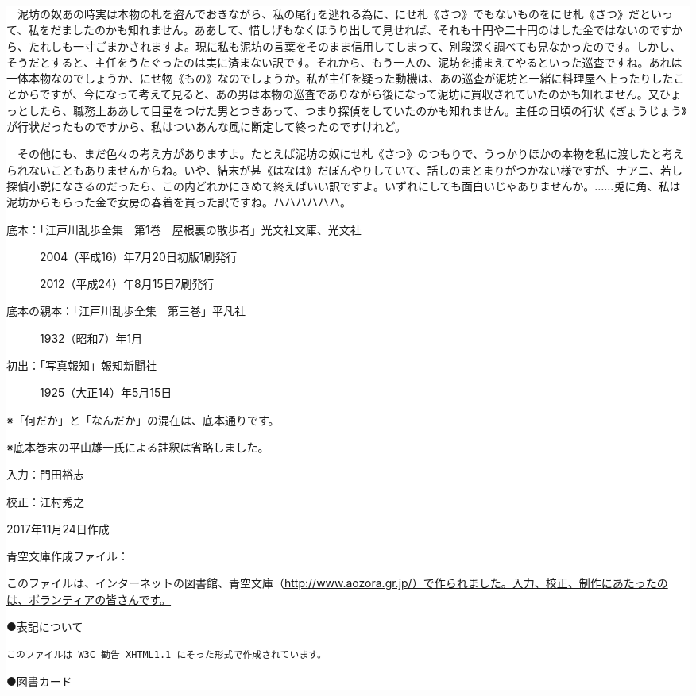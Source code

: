 　泥坊の奴あの時実は本物の札を盗んでおきながら、私の尾行を逃れる為に、にせ札《さつ》でもないものをにせ札《さつ》だといって、私をだましたのかも知れません。ああして、惜しげもなくほうり出して見せれば、それも十円や二十円のはした金ではないのですから、たれしも一寸ごまかされますよ。現に私も泥坊の言葉をそのまま信用してしまって、別段深く調べても見なかったのです。しかし、そうだとすると、主任をうたぐったのは実に済まない訳です。それから、もう一人の、泥坊を捕まえてやるといった巡査ですね。あれは一体本物なのでしょうか、にせ物《もの》なのでしょうか。私が主任を疑った動機は、あの巡査が泥坊と一緒に料理屋へ上ったりしたことからですが、今になって考えて見ると、あの男は本物の巡査でありながら後になって泥坊に買収されていたのかも知れません。又ひょっとしたら、職務上ああして目星をつけた男とつきあって、つまり探偵をしていたのかも知れません。主任の日頃の行状《ぎょうじょう》が行状だったものですから、私はついあんな風に断定して終ったのですけれど。

　その他にも、まだ色々の考え方がありますよ。たとえば泥坊の奴にせ札《さつ》のつもりで、うっかりほかの本物を私に渡したと考えられないこともありませんからね。いや、結末が甚《はなは》だぼんやりしていて、話しのまとまりがつかない様ですが、ナアニ、若し探偵小説になさるのだったら、この内どれかにきめて終えばいい訳ですよ。いずれにしても面白いじゃありませんか。……兎に角、私は泥坊からもらった金で女房の春着を買った訳ですね。ハハハハハハ。













底本：「江戸川乱歩全集　第1巻　屋根裏の散歩者」光文社文庫、光文社

　　　2004（平成16）年7月20日初版1刷発行

　　　2012（平成24）年8月15日7刷発行

底本の親本：「江戸川乱歩全集　第三巻」平凡社

　　　1932（昭和7）年1月

初出：「写真報知」報知新聞社

　　　1925（大正14）年5月15日

※「何だか」と「なんだか」の混在は、底本通りです。

※底本巻末の平山雄一氏による註釈は省略しました。

入力：門田裕志

校正：江村秀之

2017年11月24日作成

青空文庫作成ファイル：

このファイルは、インターネットの図書館、青空文庫（http://www.aozora.gr.jp/）で作られました。入力、校正、制作にあたったのは、ボランティアの皆さんです。











●表記について


	このファイルは W3C 勧告 XHTML1.1 にそった形式で作成されています。







●図書カード
